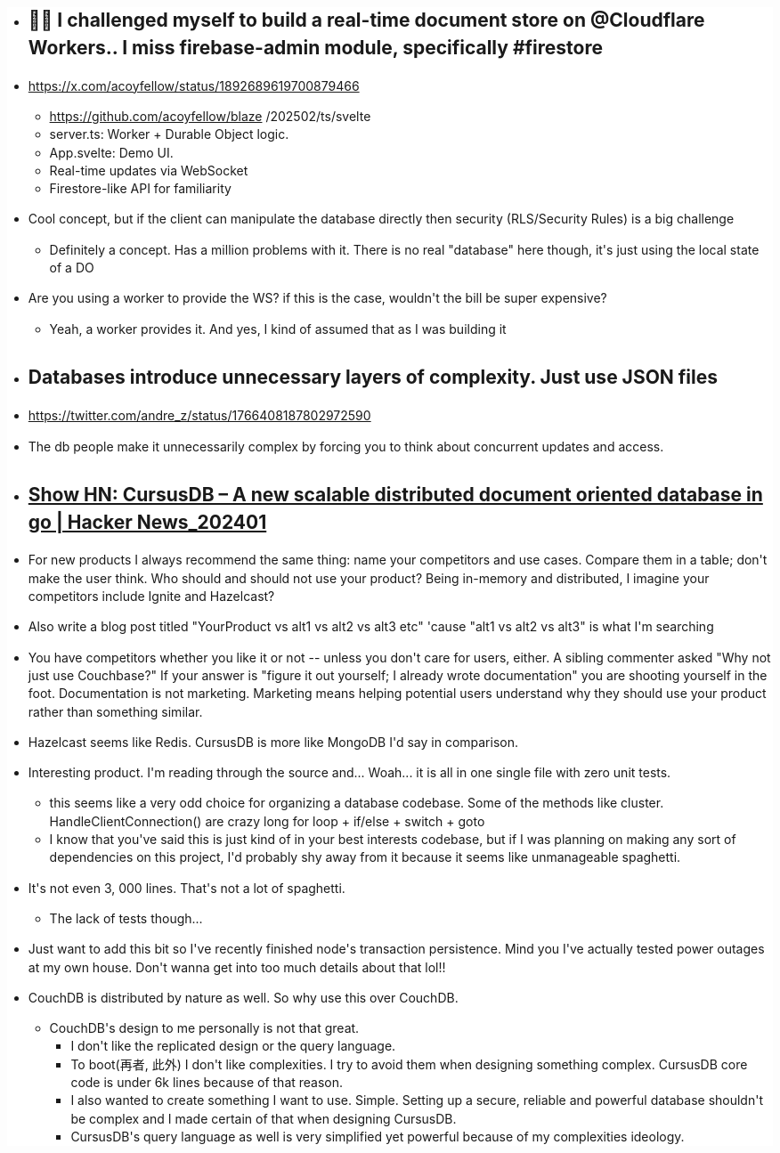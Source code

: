 - ## 🌰🔡 I challenged myself to build a real-time document store on @Cloudflare Workers.. I miss firebase-admin module, specifically #firestore
- https://x.com/acoyfellow/status/1892689619700879466
  - https://github.com/acoyfellow/blaze /202502/ts/svelte
  - server.ts: Worker + Durable Object logic.
  - App.svelte: Demo UI.
  - Real-time updates via WebSocket
  - Firestore-like API for familiarity

- Cool concept, but if the client can manipulate the database directly then security (RLS/Security Rules) is a big challenge
  - Definitely a concept. Has a million problems with it. There is no real "database" here though, it's just using the local state of a DO

- Are you using a worker to provide the WS? if this is the case, wouldn't the bill be super expensive? 
  - Yeah, a worker provides it. And yes, I kind of assumed that as I was building it

- ## Databases introduce unnecessary layers of complexity. Just use JSON files
- https://twitter.com/andre_z/status/1766408187802972590
- The db people make it unnecessarily complex by forcing you to think about concurrent updates and access.

- ## [Show HN: CursusDB – A new scalable distributed document oriented database in go | Hacker News_202401](https://news.ycombinator.com/item?id=38869393)
- For new products I always recommend the same thing: name your competitors and use cases. Compare them in a table; don't make the user think. Who should and should not use your product? Being in-memory and distributed, I imagine your competitors include Ignite and Hazelcast?
- Also write a blog post titled "YourProduct vs alt1 vs alt2 vs alt3 etc" 'cause "alt1 vs alt2 vs alt3" is what I'm searching
- You have competitors whether you like it or not -- unless you don't care for users, either. A sibling commenter asked "Why not just use Couchbase?" If your answer is "figure it out yourself; I already wrote documentation" you are shooting yourself in the foot. Documentation is not marketing. Marketing means helping potential users understand why they should use your product rather than something similar.
- Hazelcast seems like Redis. CursusDB is more like MongoDB I'd say in comparison.

- Interesting product. I'm reading through the source and... Woah... it is all in one single file with zero unit tests.
  - this seems like a very odd choice for organizing a database codebase. Some of the methods like cluster. HandleClientConnection() are crazy long for loop + if/else + switch + goto
  - I know that you've said this is just kind of in your best interests codebase, but if I was planning on making any sort of dependencies on this project, I'd probably shy away from it because it seems like unmanageable spaghetti.
- It's not even 3, 000 lines. That's not a lot of spaghetti.
  - The lack of tests though...

- Just want to add this bit so I've recently finished node's transaction persistence. Mind you I've actually tested power outages at my own house. Don't wanna get into too much details about that lol!!

- CouchDB is distributed by nature as well. So why use this over CouchDB.
  - CouchDB's design to me personally is not that great. 
    - I don't like the replicated design or the query language. 
    - To boot(再者, 此外) I don't like complexities. I try to avoid them when designing something complex. CursusDB core code is under 6k lines because of that reason. 
    - I also wanted to create something I want to use. Simple. Setting up a secure, reliable and powerful database shouldn't be complex and I made certain of that when designing CursusDB. 
    - CursusDB's query language as well is very simplified yet powerful because of my complexities ideology.

